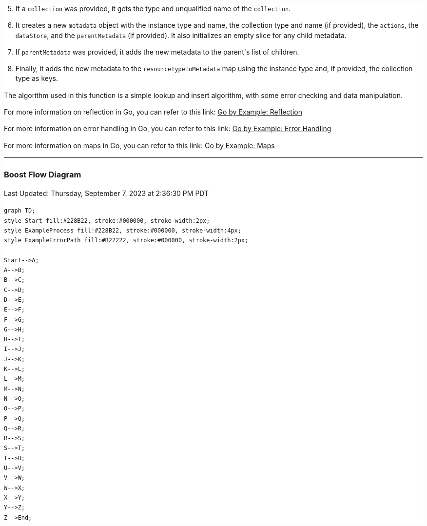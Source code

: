 5. If a `collection` was provided, it gets the type and unqualified name of the `collection`.

6. It creates a new `metadata` object with the instance type and name, the collection type and name (if provided), the `actions`, the `dataStore`, and the `parentMetadata` (if provided). It also initializes an empty slice for any child metadata.

7. If `parentMetadata` was provided, it adds the new metadata to the parent's list of children.

8. Finally, it adds the new metadata to the `resourceTypeToMetadata` map using the instance type and, if provided, the collection type as keys.

The algorithm used in this function is a simple lookup and insert algorithm, with some error checking and data manipulation.

For more information on reflection in Go, you can refer to this link: [Go by Example: Reflection](https://gobyexample.com/reflection)

For more information on error handling in Go, you can refer to this link: [Go by Example: Error Handling](https://gobyexample.com/errors)

For more information on maps in Go, you can refer to this link: [Go by Example: Maps](https://gobyexample.com/maps)



---

### Boost Flow Diagram

Last Updated: Thursday, September 7, 2023 at 2:36:30 PM PDT

```mermaid
graph TD;
style Start fill:#228B22, stroke:#000000, stroke-width:2px;
style ExampleProcess fill:#228B22, stroke:#000000, stroke-width:4px;
style ExampleErrorPath fill:#B22222, stroke:#000000, stroke-width:2px;

Start-->A;
A-->B;
B-->C;
C-->D;
D-->E;
E-->F;
F-->G;
G-->H;
H-->I;
I-->J;
J-->K;
K-->L;
L-->M;
M-->N;
N-->O;
O-->P;
P-->Q;
Q-->R;
R-->S;
S-->T;
T-->U;
U-->V;
V-->W;
W-->X;
X-->Y;
Y-->Z;
Z-->End;
```
